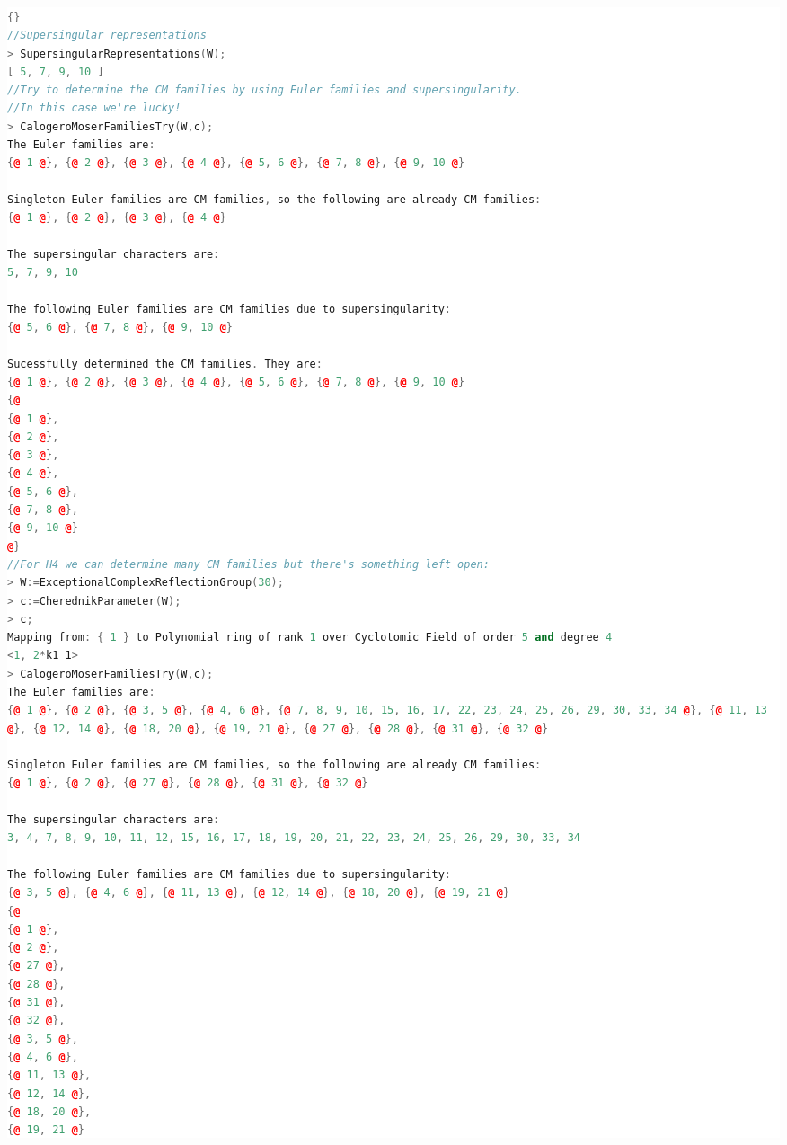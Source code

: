 ```c++
{}
//Supersingular representations
> SupersingularRepresentations(W);
[ 5, 7, 9, 10 ]
//Try to determine the CM families by using Euler families and supersingularity.
//In this case we're lucky!
> CalogeroMoserFamiliesTry(W,c);
The Euler families are:
{@ 1 @}, {@ 2 @}, {@ 3 @}, {@ 4 @}, {@ 5, 6 @}, {@ 7, 8 @}, {@ 9, 10 @}

Singleton Euler families are CM families, so the following are already CM families:
{@ 1 @}, {@ 2 @}, {@ 3 @}, {@ 4 @}

The supersingular characters are:
5, 7, 9, 10

The following Euler families are CM families due to supersingularity:
{@ 5, 6 @}, {@ 7, 8 @}, {@ 9, 10 @}

Sucessfully determined the CM families. They are:
{@ 1 @}, {@ 2 @}, {@ 3 @}, {@ 4 @}, {@ 5, 6 @}, {@ 7, 8 @}, {@ 9, 10 @}
{@
{@ 1 @},
{@ 2 @},
{@ 3 @},
{@ 4 @},
{@ 5, 6 @},
{@ 7, 8 @},
{@ 9, 10 @}
@}
//For H4 we can determine many CM families but there's something left open:
> W:=ExceptionalComplexReflectionGroup(30);
> c:=CherednikParameter(W);
> c;
Mapping from: { 1 } to Polynomial ring of rank 1 over Cyclotomic Field of order 5 and degree 4
<1, 2*k1_1>
> CalogeroMoserFamiliesTry(W,c);
The Euler families are:
{@ 1 @}, {@ 2 @}, {@ 3, 5 @}, {@ 4, 6 @}, {@ 7, 8, 9, 10, 15, 16, 17, 22, 23, 24, 25, 26, 29, 30, 33, 34 @}, {@ 11, 13 @}, {@ 12, 14 @}, {@ 18, 20 @}, {@ 19, 21 @}, {@ 27 @}, {@ 28 @}, {@ 31 @}, {@ 32 @}

Singleton Euler families are CM families, so the following are already CM families:
{@ 1 @}, {@ 2 @}, {@ 27 @}, {@ 28 @}, {@ 31 @}, {@ 32 @}

The supersingular characters are:
3, 4, 7, 8, 9, 10, 11, 12, 15, 16, 17, 18, 19, 20, 21, 22, 23, 24, 25, 26, 29, 30, 33, 34

The following Euler families are CM families due to supersingularity:
{@ 3, 5 @}, {@ 4, 6 @}, {@ 11, 13 @}, {@ 12, 14 @}, {@ 18, 20 @}, {@ 19, 21 @}
{@
{@ 1 @},
{@ 2 @},
{@ 27 @},
{@ 28 @},
{@ 31 @},
{@ 32 @},
{@ 3, 5 @},
{@ 4, 6 @},
{@ 11, 13 @},
{@ 12, 14 @},
{@ 18, 20 @},
{@ 19, 21 @}
```